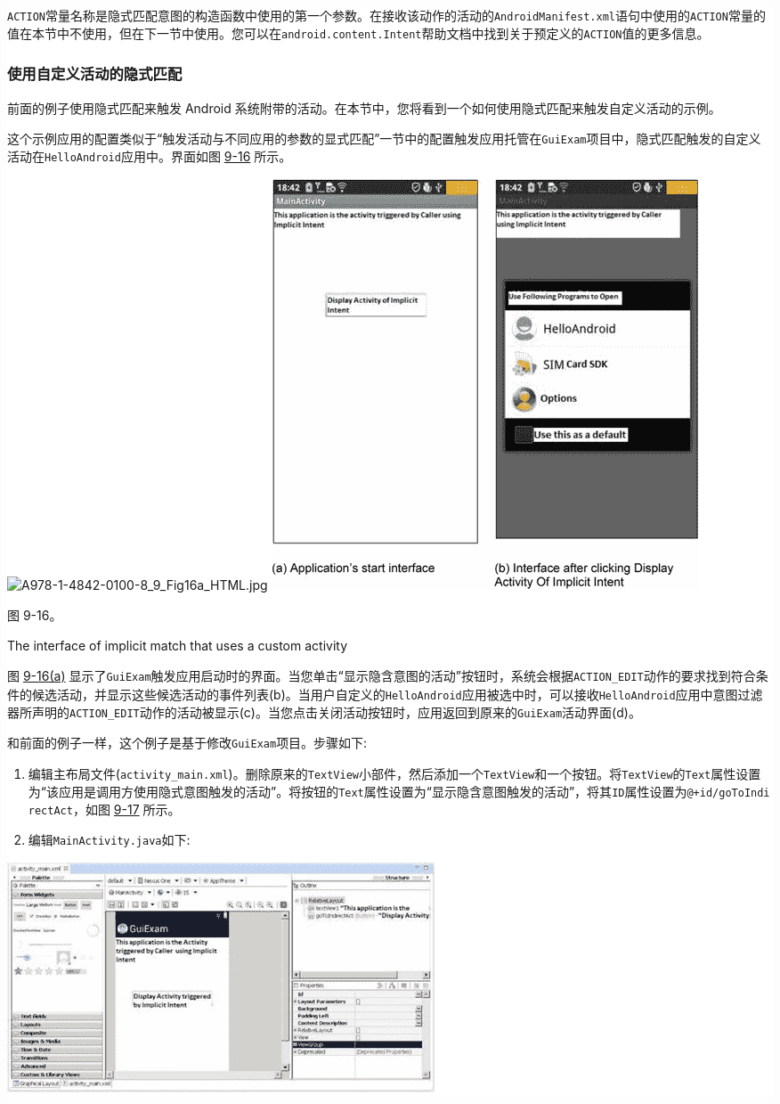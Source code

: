 `ACTION`常量名称是隐式匹配意图的构造函数中使用的第一个参数。在接收该动作的活动的`AndroidManifest.xml`语句中使用的`ACTION`常量的值在本节中不使用，但在下一节中使用。您可以在`android.content.Intent`帮助文档中找到关于预定义的`ACTION`值的更多信息。

### 使用自定义活动的隐式匹配

前面的例子使用隐式匹配来触发 Android 系统附带的活动。在本节中，您将看到一个如何使用隐式匹配来触发自定义活动的示例。

这个示例应用的配置类似于“触发活动与不同应用的参数的显式匹配”一节中的配置触发应用托管在`GuiExam`项目中，隐式匹配触发的自定义活动在`HelloAndroid`应用中。界面如图 [9-16](#Fig16) 所示。

![A978-1-4842-0100-8_9_Fig16a_HTML.jpg](img/Image00193.jpg) ![A978-1-4842-0100-8_9_Fig16b_HTML.jpg](img/Image00194.jpg)

图 9-16。

The interface of implicit match that uses a custom activity

图 [9-16(a)](#Fig16) 显示了`GuiExam`触发应用启动时的界面。当您单击“显示隐含意图的活动”按钮时，系统会根据`ACTION_EDIT`动作的要求找到符合条件的候选活动，并显示这些候选活动的事件列表(b)。当用户自定义的`HelloAndroid`应用被选中时，可以接收`HelloAndroid`应用中意图过滤器所声明的`ACTION_EDIT`动作的活动被显示(c)。当您点击关闭活动按钮时，应用返回到原来的`GuiExam`活动界面(d)。

和前面的例子一样，这个例子是基于修改`GuiExam`项目。步骤如下:

1.  编辑主布局文件(`activity_main.xml`)。删除原来的`TextView`小部件，然后添加一个`TextView`和一个按钮。将`TextView`的`Text`属性设置为“该应用是调用方使用隐式意图触发的活动”。将按钮的`Text`属性设置为“显示隐含意图触发的活动”，将其`ID`属性设置为`@+id/goToIndirectAct`，如图 [9-17](#Fig17) 所示。

1.  编辑`MainActivity.java`如下:

![A978-1-4842-0100-8_9_Fig17_HTML.jpg](img/Image00195.jpg)
